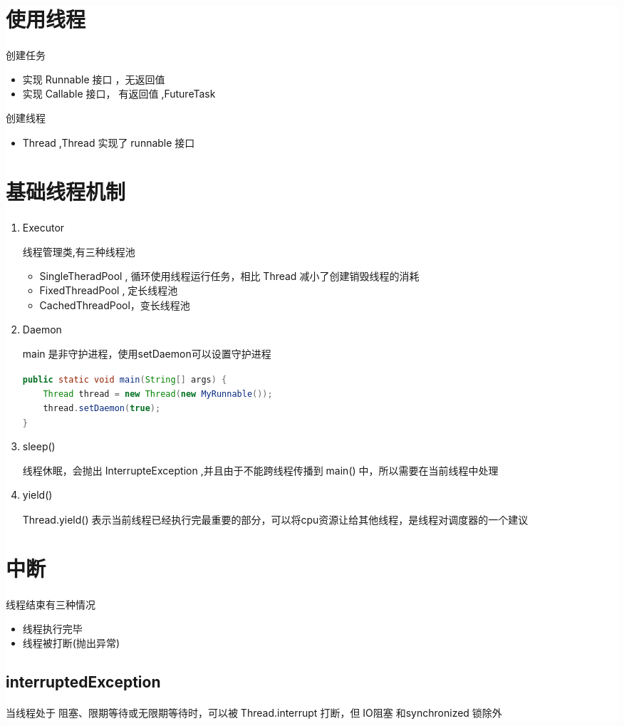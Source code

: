 # 使用线程

创建任务

- 实现 Runnable 接口 ，无返回值
- 实现 Callable 接口， 有返回值 ,FutureTask

创建线程

- Thread ,Thread 实现了 runnable 接口



# 基础线程机制

1. Executor

   线程管理类,有三种线程池

   - SingleTheradPool ,  循环使用线程运行任务，相比 Thread 减小了创建销毁线程的消耗
   - FixedThreadPool , 定长线程池
   - CachedThreadPool，变长线程池

2. Daemon 

   main 是非守护进程，使用setDaemon可以设置守护进程

   ```java
   public static void main(String[] args) {
       Thread thread = new Thread(new MyRunnable());
       thread.setDaemon(true);
   }
   ```

   

3. sleep()

   线程休眠，会抛出 InterrupteException ,并且由于不能跨线程传播到 main() 中，所以需要在当前线程中处理

4. yield()

   Thread.yield() 表示当前线程已经执行完最重要的部分，可以将cpu资源让给其他线程，是线程对调度器的一个建议




# 中断

线程结束有三种情况

- 线程执行完毕
- 线程被打断(抛出异常)

 ## interruptedException

当线程处于 阻塞、限期等待或无限期等待时，可以被 Thread.interrupt 打断，但 IO阻塞 和synchronized 锁除外
